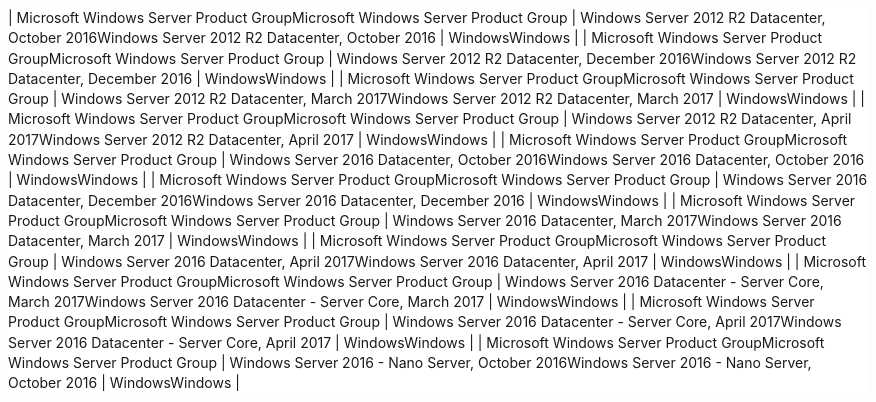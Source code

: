 |  <span data-ttu-id="c310b-565">Microsoft Windows Server Product Group</span><span class="sxs-lookup"><span data-stu-id="c310b-565">Microsoft Windows Server Product Group</span></span>  |  <span data-ttu-id="c310b-566">Windows Server 2012 R2 Datacenter, October 2016</span><span class="sxs-lookup"><span data-stu-id="c310b-566">Windows Server 2012 R2 Datacenter, October 2016</span></span>  |  <span data-ttu-id="c310b-567">Windows</span><span class="sxs-lookup"><span data-stu-id="c310b-567">Windows</span></span>  |
|  <span data-ttu-id="c310b-568">Microsoft Windows Server Product Group</span><span class="sxs-lookup"><span data-stu-id="c310b-568">Microsoft Windows Server Product Group</span></span>  |  <span data-ttu-id="c310b-569">Windows Server 2012 R2 Datacenter, December 2016</span><span class="sxs-lookup"><span data-stu-id="c310b-569">Windows Server 2012 R2 Datacenter, December 2016</span></span>  |  <span data-ttu-id="c310b-570">Windows</span><span class="sxs-lookup"><span data-stu-id="c310b-570">Windows</span></span>  |
|  <span data-ttu-id="c310b-571">Microsoft Windows Server Product Group</span><span class="sxs-lookup"><span data-stu-id="c310b-571">Microsoft Windows Server Product Group</span></span>  |  <span data-ttu-id="c310b-572">Windows Server 2012 R2 Datacenter, March 2017</span><span class="sxs-lookup"><span data-stu-id="c310b-572">Windows Server 2012 R2 Datacenter, March 2017</span></span>  |  <span data-ttu-id="c310b-573">Windows</span><span class="sxs-lookup"><span data-stu-id="c310b-573">Windows</span></span>  |
|  <span data-ttu-id="c310b-574">Microsoft Windows Server Product Group</span><span class="sxs-lookup"><span data-stu-id="c310b-574">Microsoft Windows Server Product Group</span></span>  |  <span data-ttu-id="c310b-575">Windows Server 2012 R2 Datacenter, April 2017</span><span class="sxs-lookup"><span data-stu-id="c310b-575">Windows Server 2012 R2 Datacenter, April 2017</span></span>  |  <span data-ttu-id="c310b-576">Windows</span><span class="sxs-lookup"><span data-stu-id="c310b-576">Windows</span></span>  |
|  <span data-ttu-id="c310b-577">Microsoft Windows Server Product Group</span><span class="sxs-lookup"><span data-stu-id="c310b-577">Microsoft Windows Server Product Group</span></span>  |  <span data-ttu-id="c310b-578">Windows Server 2016 Datacenter, October 2016</span><span class="sxs-lookup"><span data-stu-id="c310b-578">Windows Server 2016 Datacenter, October 2016</span></span>  |  <span data-ttu-id="c310b-579">Windows</span><span class="sxs-lookup"><span data-stu-id="c310b-579">Windows</span></span>  |
|  <span data-ttu-id="c310b-580">Microsoft Windows Server Product Group</span><span class="sxs-lookup"><span data-stu-id="c310b-580">Microsoft Windows Server Product Group</span></span>  |  <span data-ttu-id="c310b-581">Windows Server 2016 Datacenter, December 2016</span><span class="sxs-lookup"><span data-stu-id="c310b-581">Windows Server 2016 Datacenter, December 2016</span></span>  |  <span data-ttu-id="c310b-582">Windows</span><span class="sxs-lookup"><span data-stu-id="c310b-582">Windows</span></span>  |
|  <span data-ttu-id="c310b-583">Microsoft Windows Server Product Group</span><span class="sxs-lookup"><span data-stu-id="c310b-583">Microsoft Windows Server Product Group</span></span>  |  <span data-ttu-id="c310b-584">Windows Server 2016 Datacenter, March 2017</span><span class="sxs-lookup"><span data-stu-id="c310b-584">Windows Server 2016 Datacenter, March 2017</span></span>  |  <span data-ttu-id="c310b-585">Windows</span><span class="sxs-lookup"><span data-stu-id="c310b-585">Windows</span></span>  |
|  <span data-ttu-id="c310b-586">Microsoft Windows Server Product Group</span><span class="sxs-lookup"><span data-stu-id="c310b-586">Microsoft Windows Server Product Group</span></span>  |  <span data-ttu-id="c310b-587">Windows Server 2016 Datacenter, April 2017</span><span class="sxs-lookup"><span data-stu-id="c310b-587">Windows Server 2016 Datacenter, April 2017</span></span>  |  <span data-ttu-id="c310b-588">Windows</span><span class="sxs-lookup"><span data-stu-id="c310b-588">Windows</span></span>  |
|  <span data-ttu-id="c310b-589">Microsoft Windows Server Product Group</span><span class="sxs-lookup"><span data-stu-id="c310b-589">Microsoft Windows Server Product Group</span></span>  |  <span data-ttu-id="c310b-590">Windows Server 2016 Datacenter - Server Core, March 2017</span><span class="sxs-lookup"><span data-stu-id="c310b-590">Windows Server 2016 Datacenter - Server Core, March 2017</span></span>  |  <span data-ttu-id="c310b-591">Windows</span><span class="sxs-lookup"><span data-stu-id="c310b-591">Windows</span></span>  |
|  <span data-ttu-id="c310b-592">Microsoft Windows Server Product Group</span><span class="sxs-lookup"><span data-stu-id="c310b-592">Microsoft Windows Server Product Group</span></span>  |  <span data-ttu-id="c310b-593">Windows Server 2016 Datacenter - Server Core, April 2017</span><span class="sxs-lookup"><span data-stu-id="c310b-593">Windows Server 2016 Datacenter - Server Core, April 2017</span></span>  |  <span data-ttu-id="c310b-594">Windows</span><span class="sxs-lookup"><span data-stu-id="c310b-594">Windows</span></span>  |
|  <span data-ttu-id="c310b-595">Microsoft Windows Server Product Group</span><span class="sxs-lookup"><span data-stu-id="c310b-595">Microsoft Windows Server Product Group</span></span>  |  <span data-ttu-id="c310b-596">Windows Server 2016 - Nano Server, October 2016</span><span class="sxs-lookup"><span data-stu-id="c310b-596">Windows Server 2016 - Nano Server, October 2016</span></span>  |  <span data-ttu-id="c310b-597">Windows</span><span class="sxs-lookup"><span data-stu-id="c310b-597">Windows</span></span>  |